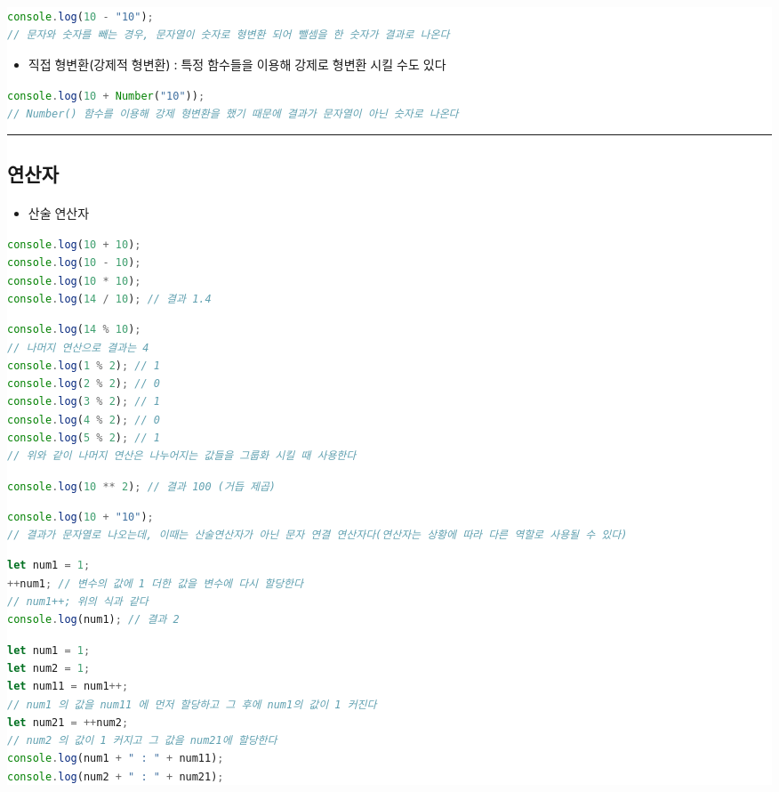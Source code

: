 ```js
console.log(10 - "10"); 
// 문자와 숫자를 빼는 경우, 문자열이 숫자로 형변환 되어 뺄셈을 한 숫자가 결과로 나온다
```

- 직접 형변환(강제적 형변환) : 특정 함수들을 이용해 강제로 형변환 시킬 수도 있다

```js
console.log(10 + Number("10"));
// Number() 함수를 이용해 강제 형변환을 했기 때문에 결과가 문자열이 아닌 숫자로 나온다
```

---

## 연산자

- 산술 연산자

```js
console.log(10 + 10);
console.log(10 - 10);
console.log(10 * 10);
console.log(14 / 10); // 결과 1.4
```

```js
console.log(14 % 10);
// 나머지 연산으로 결과는 4
console.log(1 % 2); // 1
console.log(2 % 2); // 0
console.log(3 % 2); // 1
console.log(4 % 2); // 0
console.log(5 % 2); // 1
// 위와 같이 나머지 연산은 나누어지는 값들을 그룹화 시킬 때 사용한다
```

```js
console.log(10 ** 2); // 결과 100 (거듭 제곱)
```

```js
console.log(10 + "10");
// 결과가 문자열로 나오는데, 이때는 산술연산자가 아닌 문자 연결 연산자다(연산자는 상황에 따라 다른 역할로 사용될 수 있다)
```

```js
let num1 = 1;
++num1; // 변수의 값에 1 더한 값을 변수에 다시 할당한다
// num1++; 위의 식과 같다
console.log(num1); // 결과 2
```

```js
let num1 = 1;
let num2 = 1;
let num11 = num1++;
// num1 의 값을 num11 에 먼저 할당하고 그 후에 num1의 값이 1 커진다
let num21 = ++num2;
// num2 의 값이 1 커지고 그 값을 num21에 할당한다
console.log(num1 + " : " + num11);
console.log(num2 + " : " + num21);
```
